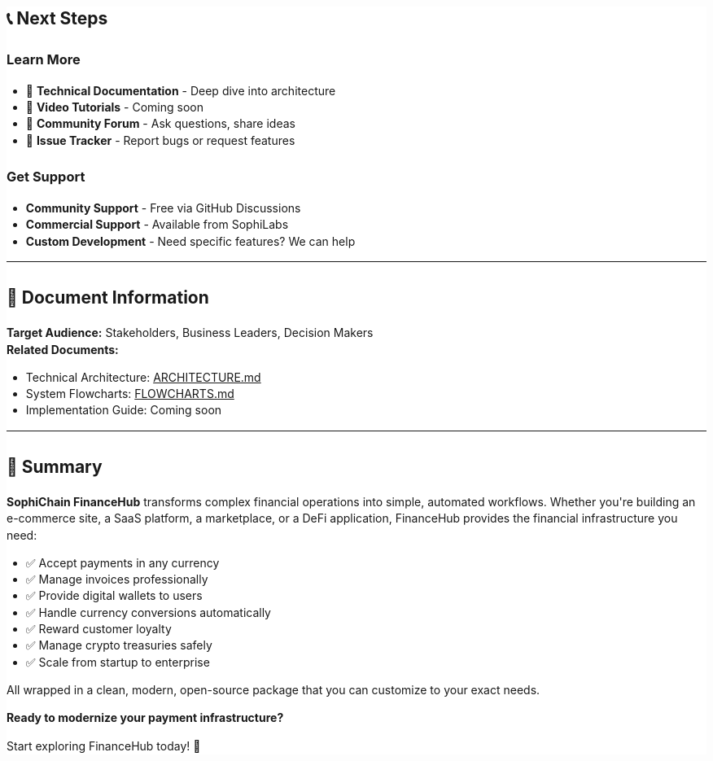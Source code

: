 
## 📞 Next Steps

### Learn More

- 📖 **Technical Documentation** - Deep dive into architecture
- 🎥 **Video Tutorials** - Coming soon
- 💬 **Community Forum** - Ask questions, share ideas
- 🐛 **Issue Tracker** - Report bugs or request features

### Get Support

- **Community Support** - Free via GitHub Discussions
- **Commercial Support** - Available from SophiLabs
- **Custom Development** - Need specific features? We can help

---

## 📝 Document Information

**Target Audience:** Stakeholders, Business Leaders, Decision Makers  
**Related Documents:**
- Technical Architecture: [ARCHITECTURE.md](./ARCHITECTURE.md)
- System Flowcharts: [FLOWCHARTS.md](./FLOWCHARTS.md)
- Implementation Guide: Coming soon

---

## 🎯 Summary

**SophiChain FinanceHub** transforms complex financial operations into simple, automated workflows. Whether you're building an e-commerce site, a SaaS platform, a marketplace, or a DeFi application, FinanceHub provides the financial infrastructure you need:

- ✅ Accept payments in any currency
- ✅ Manage invoices professionally  
- ✅ Provide digital wallets to users
- ✅ Handle currency conversions automatically
- ✅ Reward customer loyalty
- ✅ Manage crypto treasuries safely
- ✅ Scale from startup to enterprise

All wrapped in a clean, modern, open-source package that you can customize to your exact needs.

**Ready to modernize your payment infrastructure?** 

Start exploring FinanceHub today! 🚀
